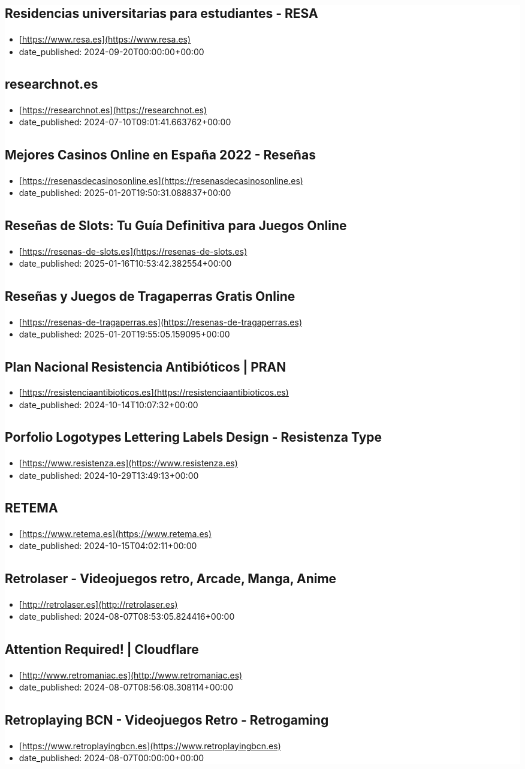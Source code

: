  ## Residencias universitarias para estudiantes - RESA
 - [https://www.resa.es](https://www.resa.es)
 - date_published: 2024-09-20T00:00:00+00:00

 ## researchnot.es
 - [https://researchnot.es](https://researchnot.es)
 - date_published: 2024-07-10T09:01:41.663762+00:00

 ## Mejores Casinos Online en España 2022 - Reseñas
 - [https://resenasdecasinosonline.es](https://resenasdecasinosonline.es)
 - date_published: 2025-01-20T19:50:31.088837+00:00

 ## Reseñas de Slots: Tu Guía Definitiva para Juegos Online
 - [https://resenas-de-slots.es](https://resenas-de-slots.es)
 - date_published: 2025-01-16T10:53:42.382554+00:00

 ## Reseñas y Juegos de Tragaperras Gratis Online
 - [https://resenas-de-tragaperras.es](https://resenas-de-tragaperras.es)
 - date_published: 2025-01-20T19:55:05.159095+00:00

 ## Plan Nacional Resistencia Antibióticos | PRAN
 - [https://resistenciaantibioticos.es](https://resistenciaantibioticos.es)
 - date_published: 2024-10-14T10:07:32+00:00

 ## Porfolio Logotypes Lettering Labels Design - Resistenza Type
 - [https://www.resistenza.es](https://www.resistenza.es)
 - date_published: 2024-10-29T13:49:13+00:00

 ## RETEMA
 - [https://www.retema.es](https://www.retema.es)
 - date_published: 2024-10-15T04:02:11+00:00

 ## Retrolaser - Videojuegos retro, Arcade, Manga, Anime
 - [http://retrolaser.es](http://retrolaser.es)
 - date_published: 2024-08-07T08:53:05.824416+00:00

 ## Attention Required! | Cloudflare
 - [http://www.retromaniac.es](http://www.retromaniac.es)
 - date_published: 2024-08-07T08:56:08.308114+00:00

 ## Retroplaying BCN - Videojuegos Retro - Retrogaming
 - [https://www.retroplayingbcn.es](https://www.retroplayingbcn.es)
 - date_published: 2024-08-07T00:00:00+00:00
